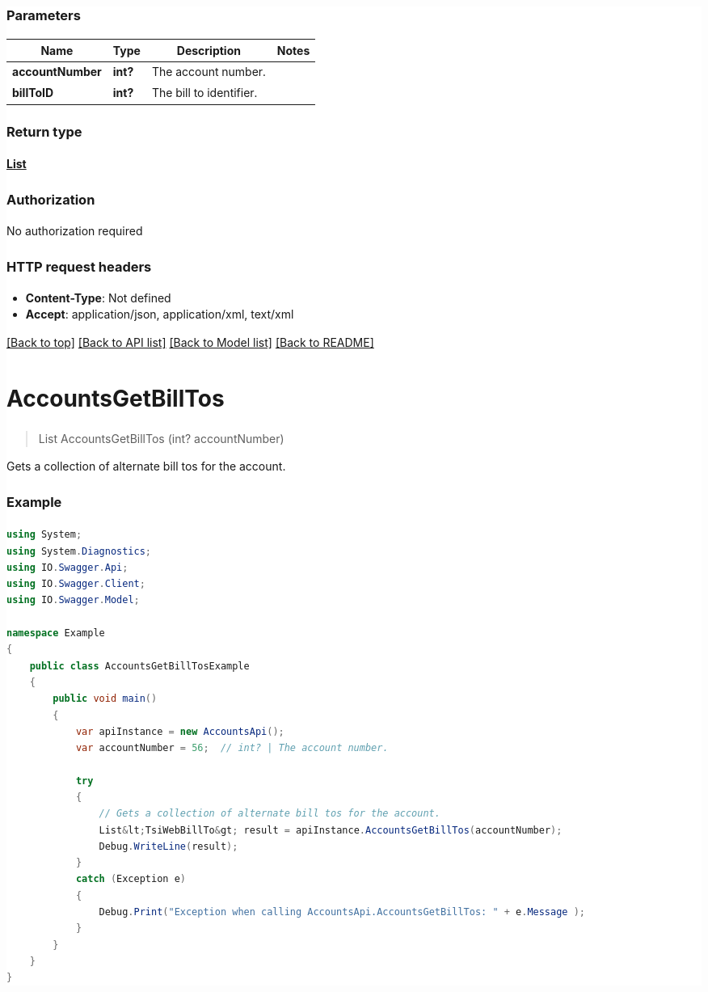 ### Parameters

Name | Type | Description  | Notes
------------- | ------------- | ------------- | -------------
 **accountNumber** | **int?**| The account number. | 
 **billToID** | **int?**| The bill to identifier. | 

### Return type

[**List<TsiWebBillTo>**](TsiWebBillTo.md)

### Authorization

No authorization required

### HTTP request headers

 - **Content-Type**: Not defined
 - **Accept**: application/json, application/xml, text/xml

[[Back to top]](#) [[Back to API list]](../README.md#documentation-for-api-endpoints) [[Back to Model list]](../README.md#documentation-for-models) [[Back to README]](../README.md)

<a name="accountsgetbilltos"></a>
# **AccountsGetBillTos**
> List<TsiWebBillTo> AccountsGetBillTos (int? accountNumber)

Gets a collection of alternate bill tos for the account.

### Example
```csharp
using System;
using System.Diagnostics;
using IO.Swagger.Api;
using IO.Swagger.Client;
using IO.Swagger.Model;

namespace Example
{
    public class AccountsGetBillTosExample
    {
        public void main()
        {
            var apiInstance = new AccountsApi();
            var accountNumber = 56;  // int? | The account number.

            try
            {
                // Gets a collection of alternate bill tos for the account.
                List&lt;TsiWebBillTo&gt; result = apiInstance.AccountsGetBillTos(accountNumber);
                Debug.WriteLine(result);
            }
            catch (Exception e)
            {
                Debug.Print("Exception when calling AccountsApi.AccountsGetBillTos: " + e.Message );
            }
        }
    }
}
```
